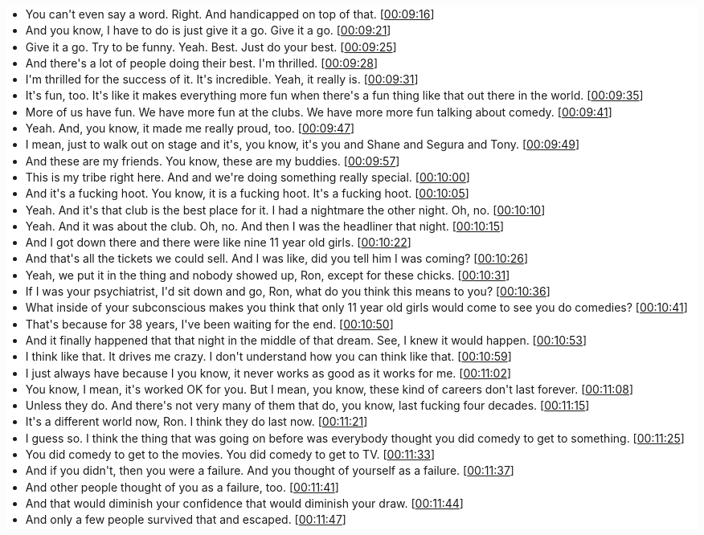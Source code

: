 *  You can't even say a word. Right. And handicapped on top of that. [[00:09:16](https://www.youtube.com/watch?v=nNxzn-vRodY&t=556.0s)]
*  And you know, I have to do is just give it a go. Give it a go. [[00:09:21](https://www.youtube.com/watch?v=nNxzn-vRodY&t=561.0s)]
*  Give it a go. Try to be funny. Yeah. Best. Just do your best. [[00:09:25](https://www.youtube.com/watch?v=nNxzn-vRodY&t=565.0s)]
*  And there's a lot of people doing their best. I'm thrilled. [[00:09:28](https://www.youtube.com/watch?v=nNxzn-vRodY&t=568.0s)]
*  I'm thrilled for the success of it. It's incredible. Yeah, it really is. [[00:09:31](https://www.youtube.com/watch?v=nNxzn-vRodY&t=571.0s)]
*  It's fun, too. It's like it makes everything more fun when there's a fun thing like that out there in the world. [[00:09:35](https://www.youtube.com/watch?v=nNxzn-vRodY&t=575.0s)]
*  More of us have fun. We have more fun at the clubs. We have more more fun talking about comedy. [[00:09:41](https://www.youtube.com/watch?v=nNxzn-vRodY&t=581.0s)]
*  Yeah. And, you know, it made me really proud, too. [[00:09:47](https://www.youtube.com/watch?v=nNxzn-vRodY&t=587.0s)]
*  I mean, just to walk out on stage and it's, you know, it's you and Shane and Segura and Tony. [[00:09:49](https://www.youtube.com/watch?v=nNxzn-vRodY&t=589.0s)]
*  And these are my friends. You know, these are my buddies. [[00:09:57](https://www.youtube.com/watch?v=nNxzn-vRodY&t=597.0s)]
*  This is my tribe right here. And and we're doing something really special. [[00:10:00](https://www.youtube.com/watch?v=nNxzn-vRodY&t=600.0s)]
*  And it's a fucking hoot. You know, it is a fucking hoot. It's a fucking hoot. [[00:10:05](https://www.youtube.com/watch?v=nNxzn-vRodY&t=605.0s)]
*  Yeah. And it's that club is the best place for it. I had a nightmare the other night. Oh, no. [[00:10:10](https://www.youtube.com/watch?v=nNxzn-vRodY&t=610.0s)]
*  Yeah. And it was about the club. Oh, no. And then I was the headliner that night. [[00:10:15](https://www.youtube.com/watch?v=nNxzn-vRodY&t=615.0s)]
*  And I got down there and there were like nine 11 year old girls. [[00:10:22](https://www.youtube.com/watch?v=nNxzn-vRodY&t=622.0s)]
*  And that's all the tickets we could sell. And I was like, did you tell him I was coming? [[00:10:26](https://www.youtube.com/watch?v=nNxzn-vRodY&t=626.0s)]
*  Yeah, we put it in the thing and nobody showed up, Ron, except for these chicks. [[00:10:31](https://www.youtube.com/watch?v=nNxzn-vRodY&t=631.0s)]
*  If I was your psychiatrist, I'd sit down and go, Ron, what do you think this means to you? [[00:10:36](https://www.youtube.com/watch?v=nNxzn-vRodY&t=636.0s)]
*  What inside of your subconscious makes you think that only 11 year old girls would come to see you do comedies? [[00:10:41](https://www.youtube.com/watch?v=nNxzn-vRodY&t=641.0s)]
*  That's because for 38 years, I've been waiting for the end. [[00:10:50](https://www.youtube.com/watch?v=nNxzn-vRodY&t=650.0s)]
*  And it finally happened that that night in the middle of that dream. See, I knew it would happen. [[00:10:53](https://www.youtube.com/watch?v=nNxzn-vRodY&t=653.0s)]
*  I think like that. It drives me crazy. I don't understand how you can think like that. [[00:10:59](https://www.youtube.com/watch?v=nNxzn-vRodY&t=659.0s)]
*  I just always have because I you know, it never works as good as it works for me. [[00:11:02](https://www.youtube.com/watch?v=nNxzn-vRodY&t=662.0s)]
*  You know, I mean, it's worked OK for you. But I mean, you know, these kind of careers don't last forever. [[00:11:08](https://www.youtube.com/watch?v=nNxzn-vRodY&t=668.0s)]
*  Unless they do. And there's not very many of them that do, you know, last fucking four decades. [[00:11:15](https://www.youtube.com/watch?v=nNxzn-vRodY&t=675.0s)]
*  It's a different world now, Ron. I think they do last now. [[00:11:21](https://www.youtube.com/watch?v=nNxzn-vRodY&t=681.0s)]
*  I guess so. I think the thing that was going on before was everybody thought you did comedy to get to something. [[00:11:25](https://www.youtube.com/watch?v=nNxzn-vRodY&t=685.0s)]
*  You did comedy to get to the movies. You did comedy to get to TV. [[00:11:33](https://www.youtube.com/watch?v=nNxzn-vRodY&t=693.0s)]
*  And if you didn't, then you were a failure. And you thought of yourself as a failure. [[00:11:37](https://www.youtube.com/watch?v=nNxzn-vRodY&t=697.0s)]
*  And other people thought of you as a failure, too. [[00:11:41](https://www.youtube.com/watch?v=nNxzn-vRodY&t=701.0s)]
*  And that would diminish your confidence that would diminish your draw. [[00:11:44](https://www.youtube.com/watch?v=nNxzn-vRodY&t=704.0s)]
*  And only a few people survived that and escaped. [[00:11:47](https://www.youtube.com/watch?v=nNxzn-vRodY&t=707.0s)]